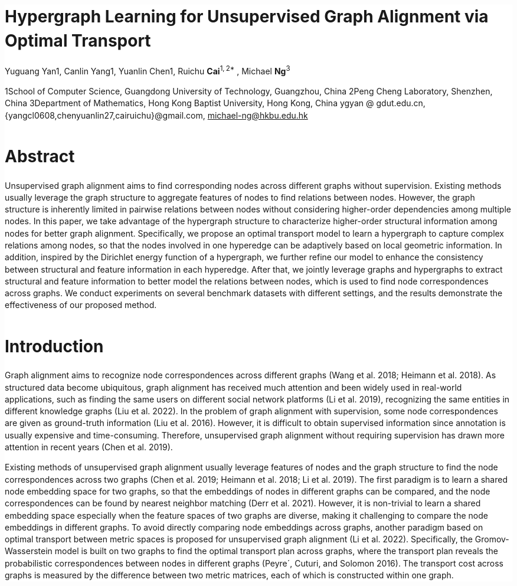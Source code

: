 # Hypergraph Learning for Unsupervised Graph Alignment via Optimal Transport

Yuguang Yan1, Canlin Yang1, Yuanlin Chen1, Ruichu $\mathbf { C a i } ^ { 1 , 2 * }$ , Michael $\mathbf { N g } ^ { 3 }$

1School of Computer Science, Guangdong University of Technology, Guangzhou, China 2Peng Cheng Laboratory, Shenzhen, China 3Department of Mathematics, Hong Kong Baptist University, Hong Kong, China ygyan $@$ gdut.edu.cn, {yangcl0608,chenyuanlin27,cairuichu}@gmail.com, michael-ng@hkbu.edu.hk

# Abstract

Unsupervised graph alignment aims to find corresponding nodes across different graphs without supervision. Existing methods usually leverage the graph structure to aggregate features of nodes to find relations between nodes. However, the graph structure is inherently limited in pairwise relations between nodes without considering higher-order dependencies among multiple nodes. In this paper, we take advantage of the hypergraph structure to characterize higher-order structural information among nodes for better graph alignment. Specifically, we propose an optimal transport model to learn a hypergraph to capture complex relations among nodes, so that the nodes involved in one hyperedge can be adaptively based on local geometric information. In addition, inspired by the Dirichlet energy function of a hypergraph, we further refine our model to enhance the consistency between structural and feature information in each hyperedge. After that, we jointly leverage graphs and hypergraphs to extract structural and feature information to better model the relations between nodes, which is used to find node correspondences across graphs. We conduct experiments on several benchmark datasets with different settings, and the results demonstrate the effectiveness of our proposed method.

# Introduction

Graph alignment aims to recognize node correspondences across different graphs (Wang et al. 2018; Heimann et al. 2018). As structured data become ubiquitous, graph alignment has received much attention and been widely used in real-world applications, such as finding the same users on different social network platforms (Li et al. 2019), recognizing the same entities in different knowledge graphs (Liu et al. 2022). In the problem of graph alignment with supervision, some node correspondences are given as ground-truth information (Liu et al. 2016). However, it is difficult to obtain supervised information since annotation is usually expensive and time-consuming. Therefore, unsupervised graph alignment without requiring supervision has drawn more attention in recent years (Chen et al. 2019).

Existing methods of unsupervised graph alignment usually leverage features of nodes and the graph structure to find the node correspondences across two graphs (Chen et al. 2019; Heimann et al. 2018; Li et al. 2019). The first paradigm is to learn a shared node embedding space for two graphs, so that the embeddings of nodes in different graphs can be compared, and the node correspondences can be found by nearest neighbor matching (Derr et al. 2021). However, it is non-trivial to learn a shared embedding space especially when the feature spaces of two graphs are diverse, making it challenging to compare the node embeddings in different graphs. To avoid directly comparing node embeddings across graphs, another paradigm based on optimal transport between metric spaces is proposed for unsupervised graph alignment (Li et al. 2022). Specifically, the Gromov-Wasserstein model is built on two graphs to find the optimal transport plan across graphs, where the transport plan reveals the probabilistic correspondences between nodes in different graphs (Peyre´, Cuturi, and Solomon 2016). The transport cost across graphs is measured by the difference between two metric matrices, each of which is constructed within one graph.
